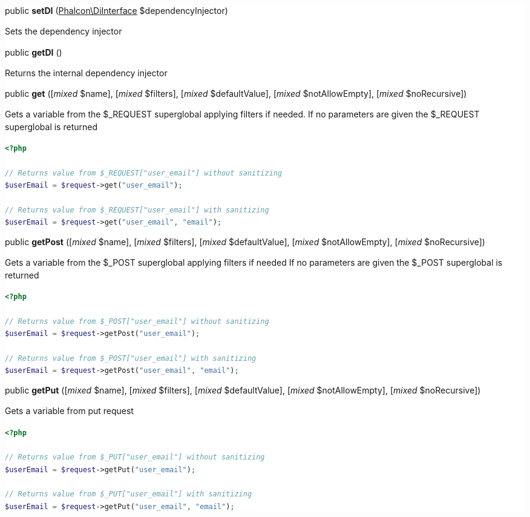 
public  **setDI** ([Phalcon\DiInterface](/3.4/en/api/Phalcon_Di) $dependencyInjector)

Sets the dependency injector



public  **getDI** ()

Returns the internal dependency injector



public  **get** ([*mixed* $name], [*mixed* $filters], [*mixed* $defaultValue], [*mixed* $notAllowEmpty], [*mixed* $noRecursive])

Gets a variable from the $_REQUEST superglobal applying filters if needed.
If no parameters are given the $_REQUEST superglobal is returned

```php
<?php

// Returns value from $_REQUEST["user_email"] without sanitizing
$userEmail = $request->get("user_email");

// Returns value from $_REQUEST["user_email"] with sanitizing
$userEmail = $request->get("user_email", "email");

```



public  **getPost** ([*mixed* $name], [*mixed* $filters], [*mixed* $defaultValue], [*mixed* $notAllowEmpty], [*mixed* $noRecursive])

Gets a variable from the $_POST superglobal applying filters if needed
If no parameters are given the $_POST superglobal is returned

```php
<?php

// Returns value from $_POST["user_email"] without sanitizing
$userEmail = $request->getPost("user_email");

// Returns value from $_POST["user_email"] with sanitizing
$userEmail = $request->getPost("user_email", "email");

```



public  **getPut** ([*mixed* $name], [*mixed* $filters], [*mixed* $defaultValue], [*mixed* $notAllowEmpty], [*mixed* $noRecursive])

Gets a variable from put request

```php
<?php

// Returns value from $_PUT["user_email"] without sanitizing
$userEmail = $request->getPut("user_email");

// Returns value from $_PUT["user_email"] with sanitizing
$userEmail = $request->getPut("user_email", "email");

```
